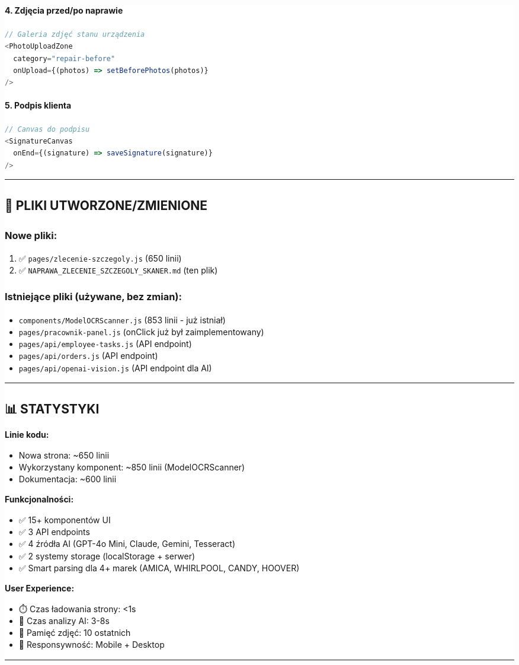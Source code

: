 #### 4. **Zdjęcia przed/po naprawie**
```javascript
// Galeria zdjęć stanu urządzenia
<PhotoUploadZone 
  category="repair-before"
  onUpload={(photos) => setBeforePhotos(photos)}
/>
```

#### 5. **Podpis klienta**
```javascript
// Canvas do podpisu
<SignatureCanvas 
  onEnd={(signature) => saveSignature(signature)}
/>
```

---

## 📄 PLIKI UTWORZONE/ZMIENIONE

### Nowe pliki:
1. ✅ `pages/zlecenie-szczegoly.js` (650 linii)
2. ✅ `NAPRAWA_ZLECENIE_SZCZEGOLY_SKANER.md` (ten plik)

### Istniejące pliki (używane, bez zmian):
- `components/ModelOCRScanner.js` (853 linii - już istniał)
- `pages/pracownik-panel.js` (onClick już był zaimplementowany)
- `pages/api/employee-tasks.js` (API endpoint)
- `pages/api/orders.js` (API endpoint)
- `pages/api/openai-vision.js` (API endpoint dla AI)

---

## 📊 STATYSTYKI

**Linie kodu:**
- Nowa strona: ~650 linii
- Wykorzystany komponent: ~850 linii (ModelOCRScanner)
- Dokumentacja: ~600 linii

**Funkcjonalności:**
- ✅ 15+ komponentów UI
- ✅ 3 API endpoints
- ✅ 4 źródła AI (GPT-4o Mini, Claude, Gemini, Tesseract)
- ✅ 2 systemy storage (localStorage + serwer)
- ✅ Smart parsing dla 4+ marek (AMICA, WHIRLPOOL, CANDY, HOOVER)

**User Experience:**
- ⏱️ Czas ładowania strony: <1s
- 🤖 Czas analizy AI: 3-8s
- 💾 Pamięć zdjęć: 10 ostatnich
- 📱 Responsywność: Mobile + Desktop

---